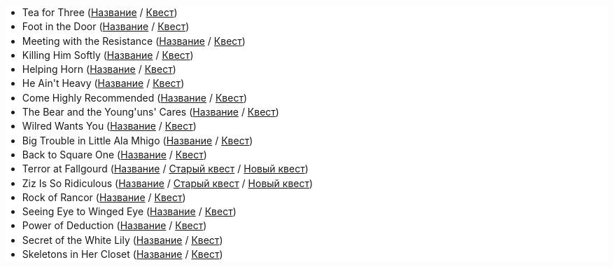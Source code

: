 * Tea for Three ([Название](https://host6450.hnt.ru/translate/ffxiv-translation/quests/ru/?checksum=db58780e4eaf95be&sort_by=timestamp) / [Квест](https://host6450.hnt.ru/projects/ffxiv-translation/quest-007-gaiusa509_00761/))
* Foot in the Door ([Название](https://host6450.hnt.ru/translate/ffxiv-translation/quests/ru/?checksum=9e8843c0c9c5abf1&sort_by=timestamp) / [Квест](https://host6450.hnt.ru/projects/ffxiv-translation/quest-007-gaiusa510_00762/))
* Meeting with the Resistance ([Название](https://host6450.hnt.ru/translate/ffxiv-translation/quests/ru/?checksum=d8284ccda198403c&sort_by=timestamp) / [Квест](https://host6450.hnt.ru/projects/ffxiv-translation/quest-007-gaiusa601_00763/))
* Killing Him Softly ([Название](https://host6450.hnt.ru/translate/ffxiv-translation/quests/ru/?checksum=2482a919e51fc6e&sort_by=timestamp) / [Квест](https://host6450.hnt.ru/projects/ffxiv-translation/quest-007-gaiusa603_00765/))
* Helping Horn ([Название](https://host6450.hnt.ru/translate/ffxiv-translation/quests/ru/?checksum=678f483aca95615c&sort_by=timestamp) / [Квест](https://host6450.hnt.ru/projects/ffxiv-translation/quest-007-gaiusa701_00774/))
* He Ain't Heavy ([Название](https://host6450.hnt.ru/translate/ffxiv-translation/quests/ru/?checksum=d5ea919c8f8b9976&sort_by=timestamp) / [Квест](https://host6450.hnt.ru/projects/ffxiv-translation/quest-007-gaiusa702_00775/))
* Come Highly Recommended ([Название](https://host6450.hnt.ru/translate/ffxiv-translation/quests/ru/?checksum=525f5f9a5866a170&sort_by=timestamp) / [Квест](https://host6450.hnt.ru/projects/ffxiv-translation/quest-007-gaiusa703_00776/))
* The Bear and the Young'uns' Cares ([Название](https://host6450.hnt.ru/translate/ffxiv-translation/quests/ru/?checksum=21d660adc4056c58&sort_by=timestamp) / [Квест](https://host6450.hnt.ru/projects/ffxiv-translation/quest-007-gaiusa704_00777/))
* Wilred Wants You ([Название](https://host6450.hnt.ru/translate/ffxiv-translation/quests/ru/?checksum=3215aac6c7a8d478&sort_by=timestamp) / [Квест](https://host6450.hnt.ru/projects/ffxiv-translation/quest-007-gaiusa705_00778/))
* Big Trouble in Little Ala Mhigo ([Название](https://host6450.hnt.ru/translate/ffxiv-translation/quests/ru/?checksum=520ff2882acbaadf&sort_by=timestamp) / [Квест](https://host6450.hnt.ru/projects/ffxiv-translation/quest-007-gaiusa709_00782/))
* Back to Square One ([Название](https://host6450.hnt.ru/translate/ffxiv-translation/quests/ru/?checksum=ce8b8b46a538e63&sort_by=timestamp) / [Квест](https://host6450.hnt.ru/projects/ffxiv-translation/quest-007-gaiusa710_00783/))
* Terror at Fallgourd ([Название](https://host6450.hnt.ru/translate/ffxiv-translation/quests/ru/?checksum=e6d58553da7a2ea7&sort_by=timestamp) / [Старый квест](https://host6450.hnt.ru/projects/ffxiv-translation/quest-007-gaiusa711_00784/) / [Новый квест](https://host6450.hnt.ru/projects/ffxiv-translation/quest-038-xxausa711_03863/))
* Ziz Is So Ridiculous ([Название](https://host6450.hnt.ru/translate/ffxiv-translation/quests/ru/?checksum=401e9840518b2f13&sort_by=timestamp) / [Старый квест](https://host6450.hnt.ru/projects/ffxiv-translation/quest-007-gaiusa801_00785/) / [Новый квест](https://host6450.hnt.ru/projects/ffxiv-translation/quest-038-xxausa801_03864/))
* Rock of Rancor ([Название](https://host6450.hnt.ru/translate/ffxiv-translation/quests/ru/?checksum=32663cb779d5ae28&sort_by=timestamp) / [Квест](https://host6450.hnt.ru/projects/ffxiv-translation/quest-007-gaiusa803_00787/))
* Seeing Eye to Winged Eye ([Название](https://host6450.hnt.ru/translate/ffxiv-translation/quests/ru/?checksum=7c5e5c516bbf621d&sort_by=timestamp) / [Квест](https://host6450.hnt.ru/projects/ffxiv-translation/quest-007-gaiusa802_00786/))
* Power of Deduction ([Название](https://host6450.hnt.ru/translate/ffxiv-translation/quests/ru/?checksum=ad2432616ae4b860&sort_by=timestamp) / [Квест](https://host6450.hnt.ru/projects/ffxiv-translation/quest-007-gaiusa904_00799/))
* Secret of the White Lily ([Название](https://host6450.hnt.ru/translate/ffxiv-translation/quests/ru/?checksum=b597e98aa8defb37&sort_by=timestamp) / [Квест](https://host6450.hnt.ru/projects/ffxiv-translation/quest-008-gaiusa905_00800/))
* Skeletons in Her Closet ([Название](https://host6450.hnt.ru/translate/ffxiv-translation/quests/ru/?checksum=4e7289a1814f2fe4&sort_by=timestamp) / [Квест](https://host6450.hnt.ru/projects/ffxiv-translation/quest-008-gaiusa906_00801/))
